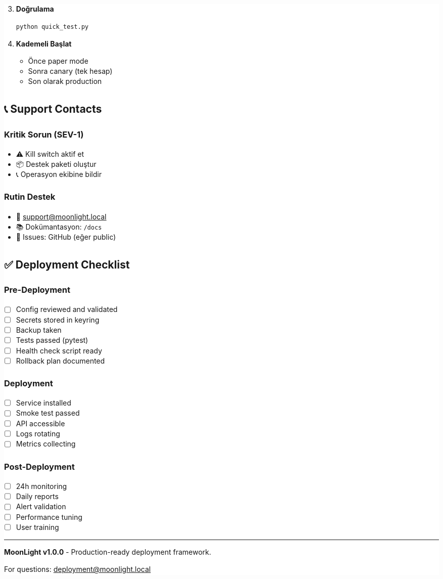 3. **Doğrulama**
   ```bash
   python quick_test.py
   ```

4. **Kademeli Başlat**
   - Önce paper mode
   - Sonra canary (tek hesap)
   - Son olarak production

## 📞 Support Contacts

### Kritik Sorun (SEV-1)
- ⚠️ Kill switch aktif et
- 📦 Destek paketi oluştur
- 📞 Operasyon ekibine bildir

### Rutin Destek
- 📧 support@moonlight.local
- 📚 Dokümantasyon: `/docs`
- 🐛 Issues: GitHub (eğer public)

## ✅ Deployment Checklist

### Pre-Deployment
- [ ] Config reviewed and validated
- [ ] Secrets stored in keyring
- [ ] Backup taken
- [ ] Tests passed (pytest)
- [ ] Health check script ready
- [ ] Rollback plan documented

### Deployment
- [ ] Service installed
- [ ] Smoke test passed
- [ ] API accessible
- [ ] Logs rotating
- [ ] Metrics collecting

### Post-Deployment
- [ ] 24h monitoring
- [ ] Daily reports
- [ ] Alert validation
- [ ] Performance tuning
- [ ] User training

---

**MoonLight v1.0.0** - Production-ready deployment framework.

For questions: deployment@moonlight.local

